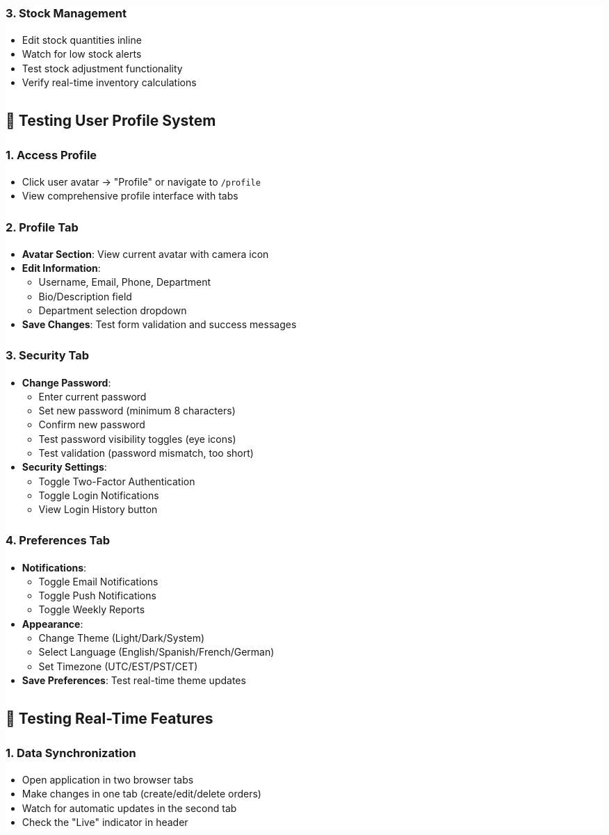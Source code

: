 ### **3. Stock Management**
- Edit stock quantities inline
- Watch for low stock alerts
- Test stock adjustment functionality
- Verify real-time inventory calculations

## 👤 **Testing User Profile System**

### **1. Access Profile**
- Click user avatar → "Profile" or navigate to `/profile`
- View comprehensive profile interface with tabs

### **2. Profile Tab**
- **Avatar Section**: View current avatar with camera icon
- **Edit Information**:
  - Username, Email, Phone, Department
  - Bio/Description field
  - Department selection dropdown
- **Save Changes**: Test form validation and success messages

### **3. Security Tab**
- **Change Password**:
  - Enter current password
  - Set new password (minimum 8 characters)
  - Confirm new password
  - Test password visibility toggles (eye icons)
  - Test validation (password mismatch, too short)
- **Security Settings**:
  - Toggle Two-Factor Authentication
  - Toggle Login Notifications
  - View Login History button

### **4. Preferences Tab**
- **Notifications**:
  - Toggle Email Notifications
  - Toggle Push Notifications  
  - Toggle Weekly Reports
- **Appearance**:
  - Change Theme (Light/Dark/System)
  - Select Language (English/Spanish/French/German)
  - Set Timezone (UTC/EST/PST/CET)
- **Save Preferences**: Test real-time theme updates

## 🔄 **Testing Real-Time Features**

### **1. Data Synchronization**
- Open application in two browser tabs
- Make changes in one tab (create/edit/delete orders)
- Watch for automatic updates in the second tab
- Check the "Live" indicator in header
